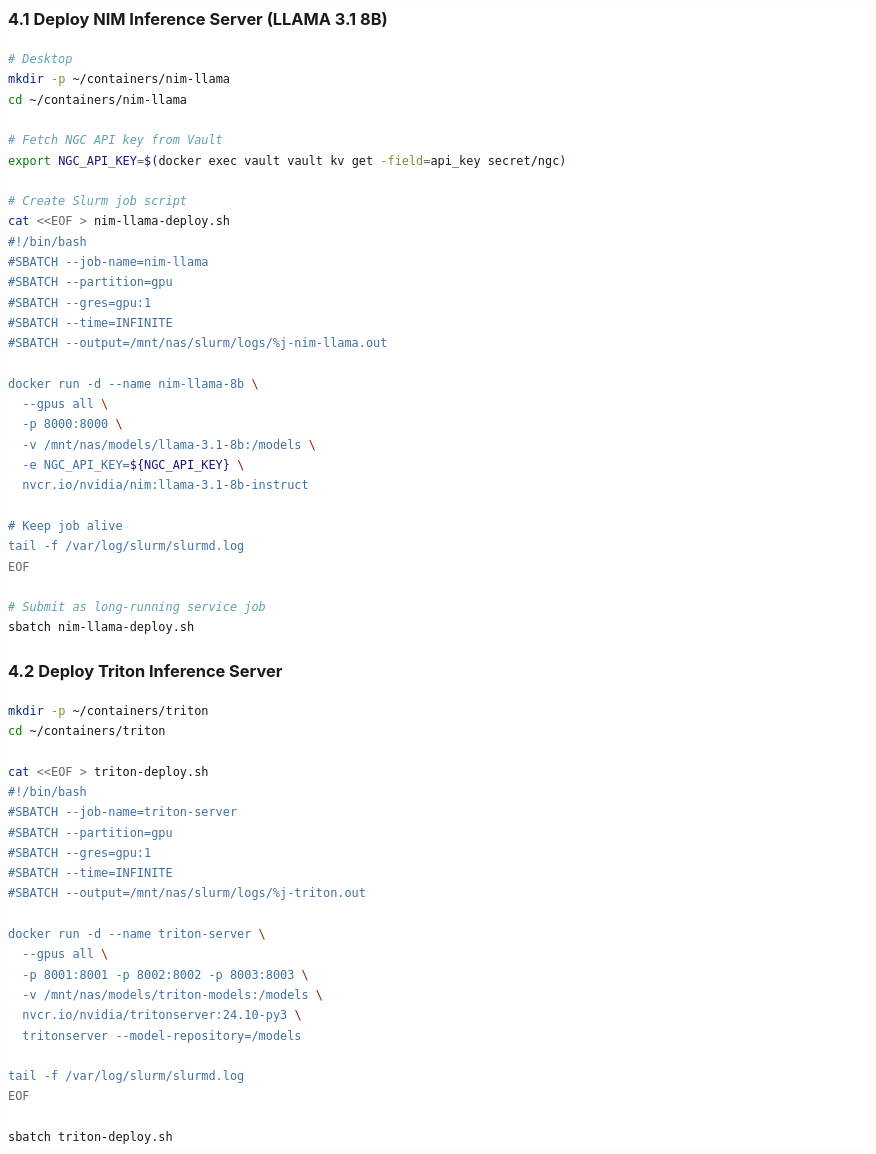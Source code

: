 ### 4.1 Deploy NIM Inference Server (LLAMA 3.1 8B)

```bash
# Desktop
mkdir -p ~/containers/nim-llama
cd ~/containers/nim-llama

# Fetch NGC API key from Vault
export NGC_API_KEY=$(docker exec vault vault kv get -field=api_key secret/ngc)

# Create Slurm job script
cat <<EOF > nim-llama-deploy.sh
#!/bin/bash
#SBATCH --job-name=nim-llama
#SBATCH --partition=gpu
#SBATCH --gres=gpu:1
#SBATCH --time=INFINITE
#SBATCH --output=/mnt/nas/slurm/logs/%j-nim-llama.out

docker run -d --name nim-llama-8b \
  --gpus all \
  -p 8000:8000 \
  -v /mnt/nas/models/llama-3.1-8b:/models \
  -e NGC_API_KEY=${NGC_API_KEY} \
  nvcr.io/nvidia/nim:llama-3.1-8b-instruct

# Keep job alive
tail -f /var/log/slurm/slurmd.log
EOF

# Submit as long-running service job
sbatch nim-llama-deploy.sh
```

### 4.2 Deploy Triton Inference Server

```bash
mkdir -p ~/containers/triton
cd ~/containers/triton

cat <<EOF > triton-deploy.sh
#!/bin/bash
#SBATCH --job-name=triton-server
#SBATCH --partition=gpu
#SBATCH --gres=gpu:1
#SBATCH --time=INFINITE
#SBATCH --output=/mnt/nas/slurm/logs/%j-triton.out

docker run -d --name triton-server \
  --gpus all \
  -p 8001:8001 -p 8002:8002 -p 8003:8003 \
  -v /mnt/nas/models/triton-models:/models \
  nvcr.io/nvidia/tritonserver:24.10-py3 \
  tritonserver --model-repository=/models

tail -f /var/log/slurm/slurmd.log
EOF

sbatch triton-deploy.sh
```
